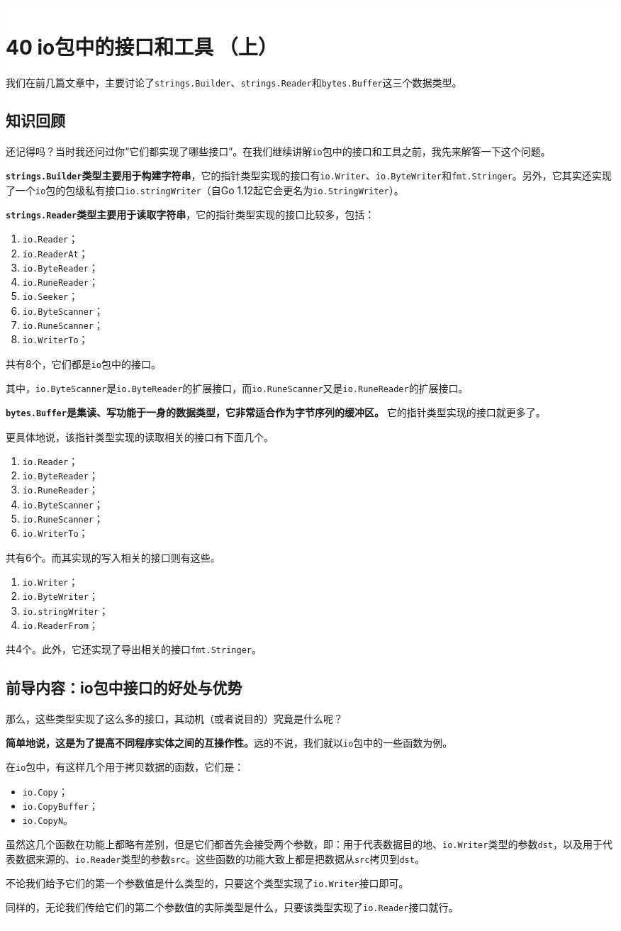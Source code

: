 </a>
</section>
</header>
</div>
<div class="book-content" style="max-width: 960px; margin: 0 auto;
    overflow-x: auto;
    overflow-y: hidden;">
<div class="book-post">

<p align="center" id="tip"></p>
<h1 class="title" data-id="40 io包中的接口和工具 （上）" id="title">40 io包中的接口和工具 （上）</h1>
<div><p>我们在前几篇文章中，主要讨论了<code>strings.Builder</code>、<code>strings.Reader</code>和<code>bytes.Buffer</code>这三个数据类型。</p>
<h2 id="知识回顾">知识回顾</h2>
<p>还记得吗？当时我还问过你“它们都实现了哪些接口”。在我们继续讲解<code>io</code>包中的接口和工具之前，我先来解答一下这个问题。</p>
<p><strong><code>strings.Builder</code>类型主要用于构建字符串</strong>，它的指针类型实现的接口有<code>io.Writer</code>、<code>io.ByteWriter</code>和<code>fmt.Stringer</code>。另外，它其实还实现了一个<code>io</code>包的包级私有接口<code>io.stringWriter</code>（自Go 1.12起它会更名为<code>io.StringWriter</code>）。</p>
<p><strong><code>strings.Reader</code>类型主要用于读取字符串</strong>，它的指针类型实现的接口比较多，包括：</p>
<ol>
<li><code>io.Reader</code>；</li>
<li><code>io.ReaderAt</code>；</li>
<li><code>io.ByteReader</code>；</li>
<li><code>io.RuneReader</code>；</li>
<li><code>io.Seeker</code>；</li>
<li><code>io.ByteScanner</code>；</li>
<li><code>io.RuneScanner</code>；</li>
<li><code>io.WriterTo</code>；</li>
</ol>
<p>共有8个，它们都是<code>io</code>包中的接口。</p>
<p>其中，<code>io.ByteScanner</code>是<code>io.ByteReader</code>的扩展接口，而<code>io.RuneScanner</code>又是<code>io.RuneReader</code>的扩展接口。</p>
<p><strong><code>bytes.Buffer</code>是集读、写功能于一身的数据类型，它非常适合作为字节序列的缓冲区。</strong> 它的指针类型实现的接口就更多了。</p>
<p>更具体地说，该指针类型实现的读取相关的接口有下面几个。</p>
<ol>
<li><code>io.Reader</code>；</li>
<li><code>io.ByteReader</code>；</li>
<li><code>io.RuneReader</code>；</li>
<li><code>io.ByteScanner</code>；</li>
<li><code>io.RuneScanner</code>；</li>
<li><code>io.WriterTo</code>；</li>
</ol>
<p>共有6个。而其实现的写入相关的接口则有这些。</p>
<ol>
<li><code>io.Writer</code>；</li>
<li><code>io.ByteWriter</code>；</li>
<li><code>io.stringWriter</code>；</li>
<li><code>io.ReaderFrom</code>；</li>
</ol>
<p>共4个。此外，它还实现了导出相关的接口<code>fmt.Stringer</code>。</p>
<h2 id="前导内容-io包中接口的好处与优势">前导内容：io包中接口的好处与优势</h2>
<p>那么，这些类型实现了这么多的接口，其动机（或者说目的）究竟是什么呢？</p>
<p><strong>简单地说，这是为了提高不同程序实体之间的互操作性。</strong>远的不说，我们就以<code>io</code>包中的一些函数为例。</p>
<p>在<code>io</code>包中，有这样几个用于拷贝数据的函数，它们是：</p>
<ul>
<li><code>io.Copy</code>；</li>
<li><code>io.CopyBuffer</code>；</li>
<li><code>io.CopyN</code>。</li>
</ul>
<p>虽然这几个函数在功能上都略有差别，但是它们都首先会接受两个参数，即：用于代表数据目的地、<code>io.Writer</code>类型的参数<code>dst</code>，以及用于代表数据来源的、<code>io.Reader</code>类型的参数<code>src</code>。这些函数的功能大致上都是把数据从<code>src</code>拷贝到<code>dst</code>。</p>
<p>不论我们给予它们的第一个参数值是什么类型的，只要这个类型实现了<code>io.Writer</code>接口即可。</p>
<p>同样的，无论我们传给它们的第二个参数值的实际类型是什么，只要该类型实现了<code>io.Reader</code>接口就行。</p>
